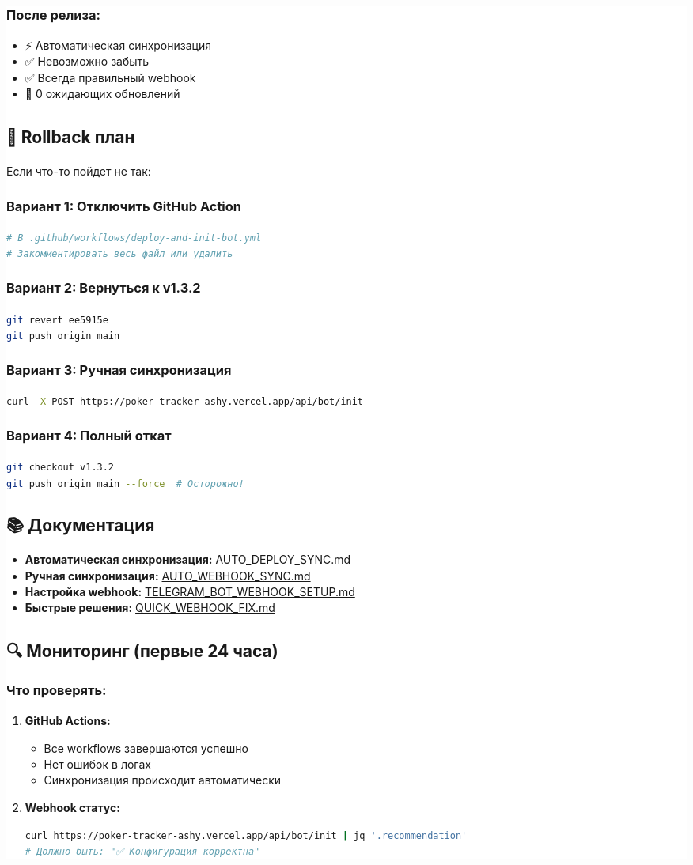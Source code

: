 ### После релиза:
- ⚡ Автоматическая синхронизация
- ✅ Невозможно забыть
- ✅ Всегда правильный webhook
- 💚 0 ожидающих обновлений

## 🔄 Rollback план

Если что-то пойдет не так:

### Вариант 1: Отключить GitHub Action
```yaml
# В .github/workflows/deploy-and-init-bot.yml
# Закомментировать весь файл или удалить
```

### Вариант 2: Вернуться к v1.3.2
```bash
git revert ee5915e
git push origin main
```

### Вариант 3: Ручная синхронизация
```bash
curl -X POST https://poker-tracker-ashy.vercel.app/api/bot/init
```

### Вариант 4: Полный откат
```bash
git checkout v1.3.2
git push origin main --force  # Осторожно!
```

## 📚 Документация

- **Автоматическая синхронизация:** [AUTO_DEPLOY_SYNC.md](./AUTO_DEPLOY_SYNC.md)
- **Ручная синхронизация:** [AUTO_WEBHOOK_SYNC.md](./AUTO_WEBHOOK_SYNC.md)
- **Настройка webhook:** [TELEGRAM_BOT_WEBHOOK_SETUP.md](./TELEGRAM_BOT_WEBHOOK_SETUP.md)
- **Быстрые решения:** [QUICK_WEBHOOK_FIX.md](./QUICK_WEBHOOK_FIX.md)

## 🔍 Мониторинг (первые 24 часа)

### Что проверять:

1. **GitHub Actions:**
   - Все workflows завершаются успешно
   - Нет ошибок в логах
   - Синхронизация происходит автоматически

2. **Webhook статус:**
   ```bash
   curl https://poker-tracker-ashy.vercel.app/api/bot/init | jq '.recommendation'
   # Должно быть: "✅ Конфигурация корректна"
   ```
